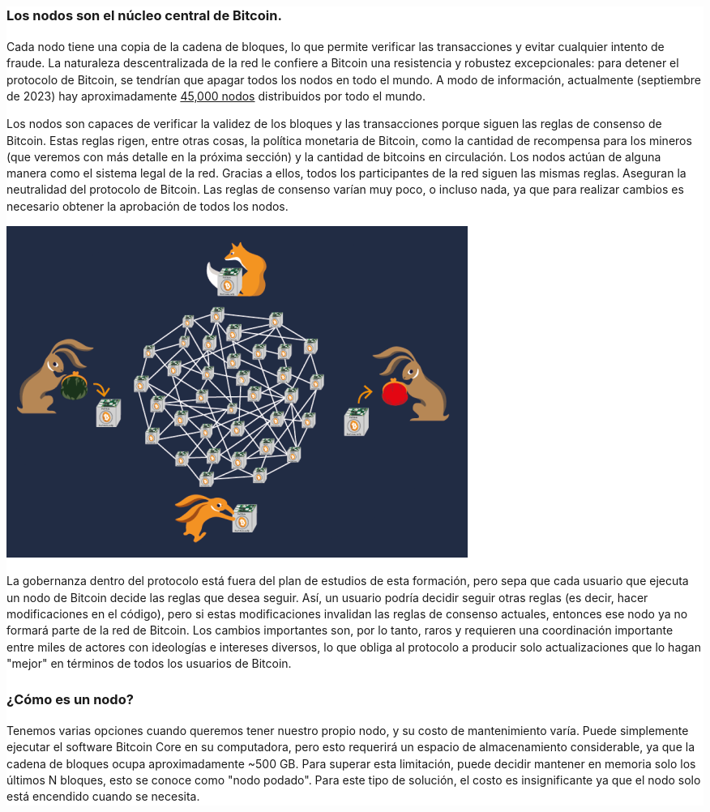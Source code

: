 ### Los nodos son el núcleo central de Bitcoin.

Cada nodo tiene una copia de la cadena de bloques, lo que permite verificar las transacciones y evitar cualquier intento de fraude. La naturaleza descentralizada de la red le confiere a Bitcoin una resistencia y robustez excepcionales: para detener el protocolo de Bitcoin, se tendrían que apagar todos los nodos en todo el mundo. A modo de información, actualmente (septiembre de 2023) hay aproximadamente [45,000 nodos](https://bitnodes.io/nodes/all/) distribuidos por todo el mundo.

Los nodos son capaces de verificar la validez de los bloques y las transacciones porque siguen las reglas de consenso de Bitcoin. Estas reglas rigen, entre otras cosas, la política monetaria de Bitcoin, como la cantidad de recompensa para los mineros (que veremos con más detalle en la próxima sección) y la cantidad de bitcoins en circulación. Los nodos actúan de alguna manera como el sistema legal de la red. Gracias a ellos, todos los participantes de la red siguen las mismas reglas. Aseguran la neutralidad del protocolo de Bitcoin. Las reglas de consenso varían muy poco, o incluso nada, ya que para realizar cambios es necesario obtener la aprobación de todos los nodos.

![image](assets/concept_es/capitulo11/2.png)

La gobernanza dentro del protocolo está fuera del plan de estudios de esta formación, pero sepa que cada usuario que ejecuta un nodo de Bitcoin decide las reglas que desea seguir. Así, un usuario podría decidir seguir otras reglas (es decir, hacer modificaciones en el código), pero si estas modificaciones invalidan las reglas de consenso actuales, entonces ese nodo ya no formará parte de la red de Bitcoin. Los cambios importantes son, por lo tanto, raros y requieren una coordinación importante entre miles de actores con ideologías e intereses diversos, lo que obliga al protocolo a producir solo actualizaciones que lo hagan "mejor" en términos de todos los usuarios de Bitcoin.

### ¿Cómo es un nodo?

Tenemos varias opciones cuando queremos tener nuestro propio nodo, y su costo de mantenimiento varía. Puede simplemente ejecutar el software Bitcoin Core en su computadora, pero esto requerirá un espacio de almacenamiento considerable, ya que la cadena de bloques ocupa aproximadamente ~500 GB. Para superar esta limitación, puede decidir mantener en memoria solo los últimos N bloques, esto se conoce como "nodo podado". Para este tipo de solución, el costo es insignificante ya que el nodo solo está encendido cuando se necesita.
